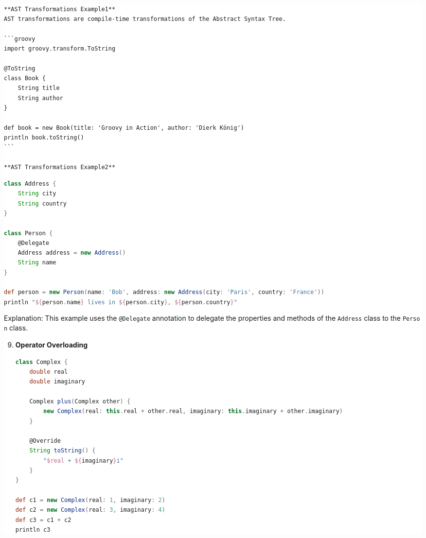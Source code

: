     **AST Transformations Example1**
    AST transformations are compile-time transformations of the Abstract Syntax Tree.
    
    ```groovy
    import groovy.transform.ToString
    
    @ToString
    class Book {
        String title
        String author
    }
    
    def book = new Book(title: 'Groovy in Action', author: 'Dierk König')
    println book.toString()
    ```
    
    **AST Transformations Example2**
   ```groovy
   class Address {
       String city
       String country
   }

   class Person {
       @Delegate
       Address address = new Address()
       String name
   }

   def person = new Person(name: 'Bob', address: new Address(city: 'Paris', country: 'France'))
   println "${person.name} lives in ${person.city}, ${person.country}"
   ```

   Explanation: This example uses the `@Delegate` annotation to delegate the properties and methods of the `Address` class to the `Person` class.

9. **Operator Overloading**

   ```groovy
   class Complex {
       double real
       double imaginary

       Complex plus(Complex other) {
           new Complex(real: this.real + other.real, imaginary: this.imaginary + other.imaginary)
       }

       @Override
       String toString() {
           "$real + ${imaginary}i"
       }
   }

   def c1 = new Complex(real: 1, imaginary: 2)
   def c2 = new Complex(real: 3, imaginary: 4)
   def c3 = c1 + c2
   println c3
   ```
